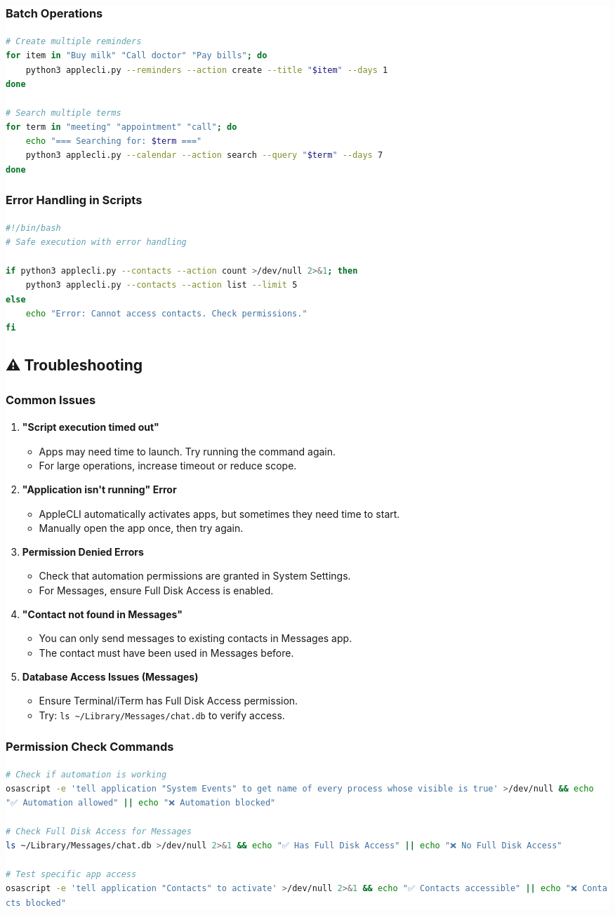 ### Batch Operations
```bash
# Create multiple reminders
for item in "Buy milk" "Call doctor" "Pay bills"; do
    python3 applecli.py --reminders --action create --title "$item" --days 1
done

# Search multiple terms
for term in "meeting" "appointment" "call"; do
    echo "=== Searching for: $term ==="
    python3 applecli.py --calendar --action search --query "$term" --days 7
done
```

### Error Handling in Scripts
```bash
#!/bin/bash
# Safe execution with error handling

if python3 applecli.py --contacts --action count >/dev/null 2>&1; then
    python3 applecli.py --contacts --action list --limit 5
else
    echo "Error: Cannot access contacts. Check permissions."
fi
```

## ⚠️ Troubleshooting

### Common Issues

1. **"Script execution timed out"**
   - Apps may need time to launch. Try running the command again.
   - For large operations, increase timeout or reduce scope.

2. **"Application isn't running" Error**
   - AppleCLI automatically activates apps, but sometimes they need time to start.
   - Manually open the app once, then try again.

3. **Permission Denied Errors**
   - Check that automation permissions are granted in System Settings.
   - For Messages, ensure Full Disk Access is enabled.

4. **"Contact not found in Messages"**
   - You can only send messages to existing contacts in Messages app.
   - The contact must have been used in Messages before.

5. **Database Access Issues (Messages)**
   - Ensure Terminal/iTerm has Full Disk Access permission.
   - Try: `ls ~/Library/Messages/chat.db` to verify access.

### Permission Check Commands
```bash
# Check if automation is working
osascript -e 'tell application "System Events" to get name of every process whose visible is true' >/dev/null && echo "✅ Automation allowed" || echo "❌ Automation blocked"

# Check Full Disk Access for Messages
ls ~/Library/Messages/chat.db >/dev/null 2>&1 && echo "✅ Has Full Disk Access" || echo "❌ No Full Disk Access"

# Test specific app access
osascript -e 'tell application "Contacts" to activate' >/dev/null 2>&1 && echo "✅ Contacts accessible" || echo "❌ Contacts blocked"
```
